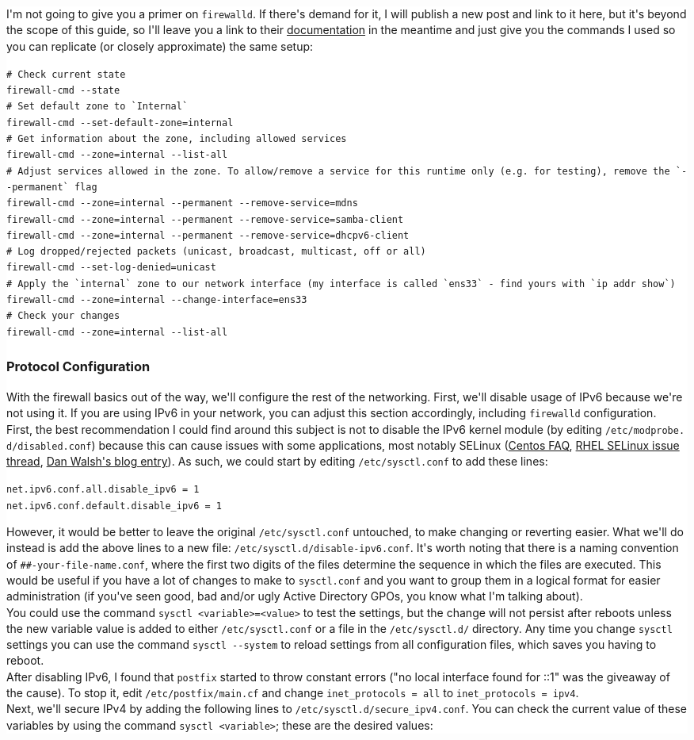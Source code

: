 I'm not going to give you a primer on `firewalld`. If there's demand for it, I will publish a new post and link to it here, but it's beyond the scope of this guide, so I'll leave you a link to their [documentation](https://firewalld.org/documentation/concepts.html "firewalld Concepts") in the meantime and just give you the commands I used so you can replicate (or closely approximate) the same setup:

```Shell
# Check current state
firewall-cmd --state
# Set default zone to `Internal`
firewall-cmd --set-default-zone=internal
# Get information about the zone, including allowed services
firewall-cmd --zone=internal --list-all
# Adjust services allowed in the zone. To allow/remove a service for this runtime only (e.g. for testing), remove the `--permanent` flag
firewall-cmd --zone=internal --permanent --remove-service=mdns
firewall-cmd --zone=internal --permanent --remove-service=samba-client
firewall-cmd --zone=internal --permanent --remove-service=dhcpv6-client
# Log dropped/rejected packets (unicast, broadcast, multicast, off or all)
firewall-cmd --set-log-denied=unicast
# Apply the `internal` zone to our network interface (my interface is called `ens33` - find yours with `ip addr show`)
firewall-cmd --zone=internal --change-interface=ens33
# Check your changes
firewall-cmd --zone=internal --list-all
```

### Protocol Configuration

With the firewall basics out of the way, we'll configure the rest of the networking. First, we'll disable usage of IPv6 because we're not using it. If you are using IPv6 in your network, you can adjust this section accordingly, including `firewalld` configuration.  
First, the best recommendation I could find around this subject is not to disable the IPv6 kernel module (by editing `/etc/modprobe.d/disabled.conf`) because this can cause issues with some applications, most notably SELinux ([Centos FAQ](https://wiki.centos.org/FAQ/CentOS7#head-8984faf811faccca74c7bcdd74de7467f2fcd8ee "CentOS Wiki - How do I disable IPv6?"), [RHEL SELinux issue thread](https://bugzilla.redhat.com/show_bug.cgi?id=641836 "RHEL Issue 641836"), [Dan Walsh's blog entry](https://danwalsh.livejournal.com/47118.html "How should you disable IPV6?")). As such, we could start by editing `/etc/sysctl.conf` to add these lines:

```Shell
net.ipv6.conf.all.disable_ipv6 = 1
net.ipv6.conf.default.disable_ipv6 = 1
```

However, it would be better to leave the original `/etc/sysctl.conf` untouched, to make changing or reverting easier. What we'll do instead is add the above lines to a new file: `/etc/sysctl.d/disable-ipv6.conf`. It's worth noting that there is a naming convention of `##-your-file-name.conf`, where the first two digits of the files determine the sequence in which the files are executed. This would be useful if you have a lot of changes to make to `sysctl.conf` and you want to group them in a logical format for easier administration (if you've seen good, bad and/or ugly Active Directory GPOs, you know what I'm talking about).  
You could use the command `sysctl <variable>=<value>` to test the settings, but the change will not persist after reboots unless the new variable value is added to either `/etc/sysctl.conf` or a file in the `/etc/sysctl.d/` directory. Any time you change `sysctl` settings you can use the command `sysctl --system` to reload settings from all configuration files, which saves you having to reboot.  
After disabling IPv6, I found that `postfix` started to throw constant errors ("no local interface found for ::1" was the giveaway of the cause). To stop it, edit `/etc/postfix/main.cf` and change `inet_protocols = all` to `inet_protocols = ipv4`.  
Next, we'll secure IPv4 by adding the following lines to `/etc/sysctl.d/secure_ipv4.conf`. You can check the current value of these variables by using the command `sysctl <variable>`; these are the desired values:
